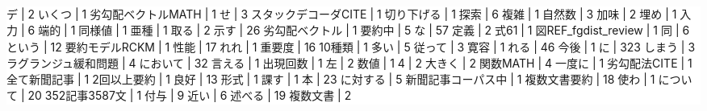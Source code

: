 デ | 2
いくつ | 1
劣勾配ベクトルMATH | 1
せ | 3
スタックデコーダCITE | 1
切り下げる | 1
探索 | 6
複雑 | 1
自然数 | 3
加味 | 2
埋め | 1
入力 | 6
端的 | 1
同様値 | 1
亜種 | 1
取る | 2
示す | 26
劣勾配ベクトル | 1
要約中 | 5
な | 57
定義 | 2
式61 | 1
図REF_fgdist_review | 1
同 | 6
という | 12
要約モデルRCKM | 1
性能 | 17
れれ | 1
重要度 | 16
10種類 | 1
多い | 5
従って | 3
寛容 | 1
れる | 46
今後 | 1
に | 323
しまう | 3
ラグランジュ緩和問題 | 4
において | 32
言える | 1
出現回数 | 1
左 | 2
数値 | 1
4 | 2
大きく | 2
関数MATH | 4
一度に | 1
劣勾配法CITE | 1
全て新聞記事 | 1
2回以上要約 | 1
良好 | 13
形式 | 1
課す | 1
本 | 23
に対する | 5
新聞記事コーパス中 | 1
複数文書要約 | 18
使わ | 1
について | 20
352記事3587文 | 1
付与 | 9
近い | 6
述べる | 19
複数文書 | 2